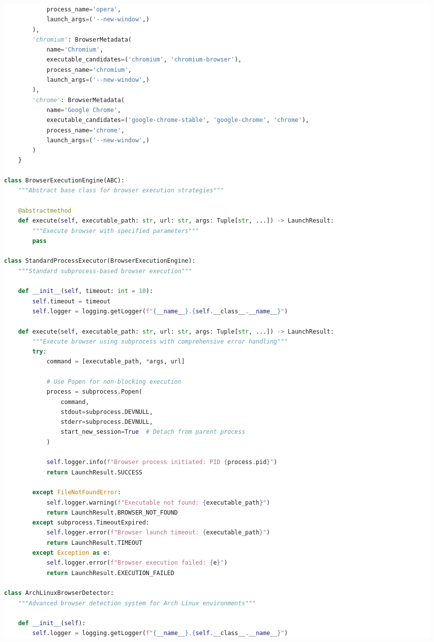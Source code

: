 ```python
            process_name='opera',
            launch_args=('--new-window',)
        ),
        'chromium': BrowserMetadata(
            name='Chromium',
            executable_candidates=('chromium', 'chromium-browser'),
            process_name='chromium',
            launch_args=('--new-window',)
        ),
        'chrome': BrowserMetadata(
            name='Google Chrome',
            executable_candidates=('google-chrome-stable', 'google-chrome', 'chrome'),
            process_name='chrome',
            launch_args=('--new-window',)
        )
    }

class BrowserExecutionEngine(ABC):
    """Abstract base class for browser execution strategies"""
    
    @abstractmethod
    def execute(self, executable_path: str, url: str, args: Tuple[str, ...]) -> LaunchResult:
        """Execute browser with specified parameters"""
        pass

class StandardProcessExecutor(BrowserExecutionEngine):
    """Standard subprocess-based browser execution"""
    
    def __init__(self, timeout: int = 10):
        self.timeout = timeout
        self.logger = logging.getLogger(f"{__name__}.{self.__class__.__name__}")
    
    def execute(self, executable_path: str, url: str, args: Tuple[str, ...]) -> LaunchResult:
        """Execute browser using subprocess with comprehensive error handling"""
        try:
            command = [executable_path, *args, url]
            
            # Use Popen for non-blocking execution
            process = subprocess.Popen(
                command,
                stdout=subprocess.DEVNULL,
                stderr=subprocess.DEVNULL,
                start_new_session=True  # Detach from parent process
            )
            
            self.logger.info(f"Browser process initiated: PID {process.pid}")
            return LaunchResult.SUCCESS
            
        except FileNotFoundError:
            self.logger.warning(f"Executable not found: {executable_path}")
            return LaunchResult.BROWSER_NOT_FOUND
        except subprocess.TimeoutExpired:
            self.logger.error(f"Browser launch timeout: {executable_path}")
            return LaunchResult.TIMEOUT
        except Exception as e:
            self.logger.error(f"Browser execution failed: {e}")
            return LaunchResult.EXECUTION_FAILED

class ArchLinuxBrowserDetector:
    """Advanced browser detection system for Arch Linux environments"""
    
    def __init__(self):
        self.logger = logging.getLogger(f"{__name__}.{self.__class__.__name__}")
```